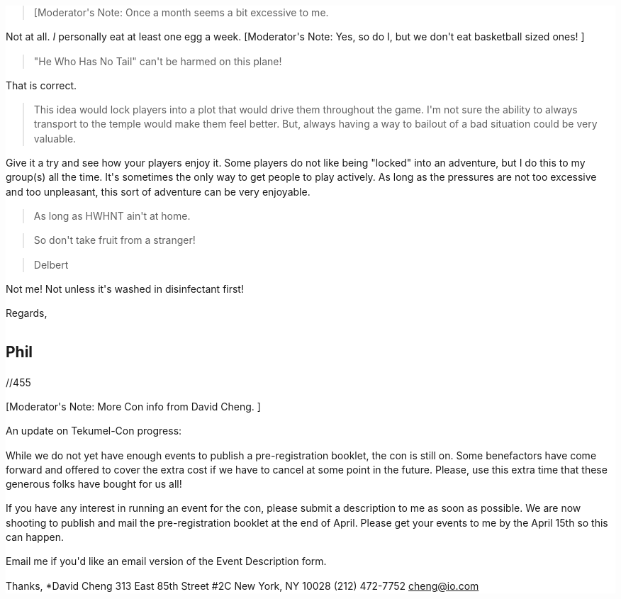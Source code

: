 >[Moderator's Note:  Once a month seems a bit excessive to me.                 

Not at all. *I* personally eat at least one egg a week.
[Moderator's Note:  Yes, so do I, but we don't eat basketball sized ones!  ]

>"He Who Has No Tail"  can't be harmed on this plane!

That is correct.

>This idea would lock players into a plot that would drive them throughout the 
>game.  I'm not sure the ability to always transport to the temple 
>would make them feel better.  But, always having a way to bailout of 
>a bad situation could be very valuable.

Give it a try and see how your players enjoy it. Some players do not like 
being "locked" into an adventure, but I do this to my group(s) all the 
time. It's sometimes the only way to get people to play actively. As long 
as the pressures are not too excessive and too unpleasant, this sort of 
adventure can be very enjoyable.

>As long as HWHNT ain't at home.  

>So don't take fruit from a stranger!

>Delbert

Not me! Not unless it's washed in disinfectant first!

Regards,

Phil
-----


//455

[Moderator's Note:  More Con info from David Cheng.                        ]

An update on Tekumel-Con progress:

While we do not yet have enough events to publish a pre-registration
booklet, the con is still on.  Some benefactors have come forward and
offered to cover the extra cost if we have to cancel at some point in the
future.  Please, use this extra time that these generous folks have bought
for us all!

If you have any interest in running an event for the con, please submit a
description to me as soon as possible.  We are now shooting to publish and
mail the pre-registration booklet at the end of April.  Please get your
events to me by the April 15th so this can happen.

Email me if you'd like an email version of the Event Description form.

Thanks,
*David Cheng
 313 East 85th Street #2C
 New York, NY 10028
 (212) 472-7752
 cheng@io.com
